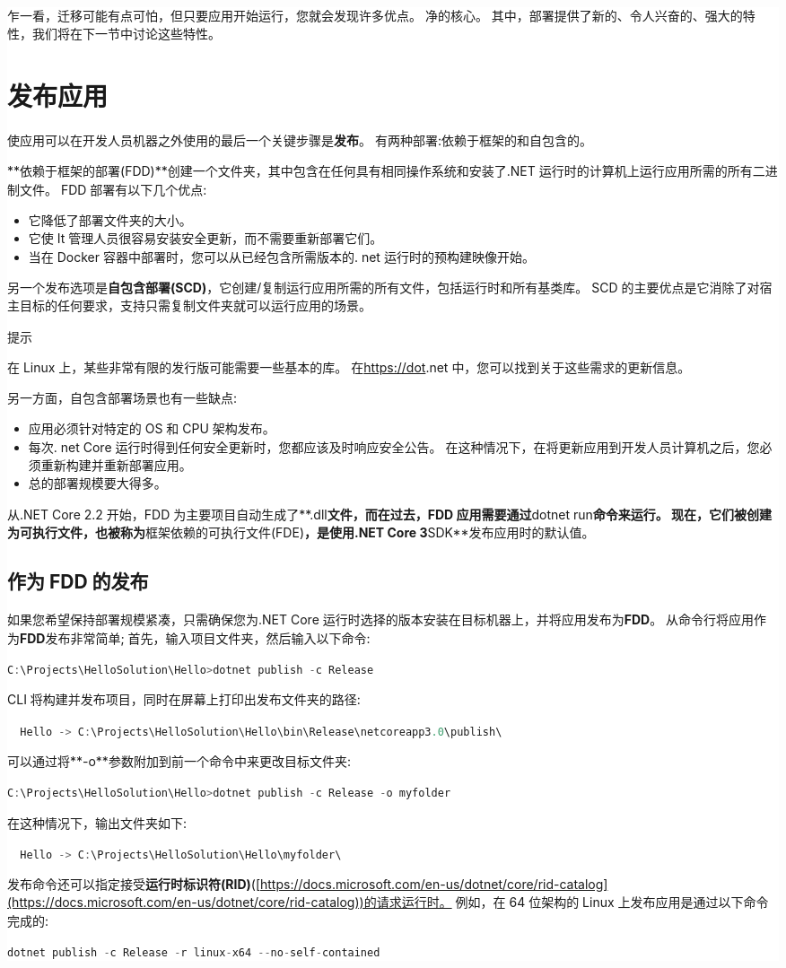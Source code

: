 乍一看，迁移可能有点可怕，但只要应用开始运行，您就会发现许多优点。 净的核心。 其中，部署提供了新的、令人兴奋的、强大的特性，我们将在下一节中讨论这些特性。

# 发布应用

使应用可以在开发人员机器之外使用的最后一个关键步骤是**发布**。 有两种部署:依赖于框架的和自包含的。

**依赖于框架的部署(FDD)**创建一个文件夹，其中包含在任何具有相同操作系统和安装了.NET 运行时的计算机上运行应用所需的所有二进制文件。 FDD 部署有以下几个优点:

*   它降低了部署文件夹的大小。
*   它使 It 管理人员很容易安装安全更新，而不需要重新部署它们。
*   当在 Docker 容器中部署时，您可以从已经包含所需版本的. net 运行时的预构建映像开始。

另一个发布选项是**自包含部署(SCD)**，它创建/复制运行应用所需的所有文件，包括运行时和所有基类库。 SCD 的主要优点是它消除了对宿主目标的任何要求，支持只需复制文件夹就可以运行应用的场景。

提示

在 Linux 上，某些非常有限的发行版可能需要一些基本的库。 在[https://dot](https://dot.net/).net 中，您可以找到关于这些需求的更新信息。

另一方面，自包含部署场景也有一些缺点:

*   应用必须针对特定的 OS 和 CPU 架构发布。
*   每次. net Core 运行时得到任何安全更新时，您都应该及时响应安全公告。 在这种情况下，在将更新应用到开发人员计算机之后，您必须重新构建并重新部署应用。
*   总的部署规模要大得多。

从.NET Core 2.2 开始，FDD 为主要项目自动生成了**.dll**文件，而在过去，FDD 应用需要通过**dotnet run**命令来运行。 现在，它们被创建为可执行文件，也被称为**框架依赖的可执行文件(FDE)**，是使用.NET Core 3**SDK**发布应用时的默认值。

## 作为 FDD 的发布

如果您希望保持部署规模紧凑，只需确保您为.NET Core 运行时选择的版本安装在目标机器上，并将应用发布为**FDD**。 从命令行将应用作为**FDD**发布非常简单; 首先，输入项目文件夹，然后输入以下命令:

```cs
C:\Projects\HelloSolution\Hello>dotnet publish -c Release
```

CLI 将构建并发布项目，同时在屏幕上打印出发布文件夹的路径:

```cs
  Hello -> C:\Projects\HelloSolution\Hello\bin\Release\netcoreapp3.0\publish\
```

可以通过将**-o**参数附加到前一个命令中来更改目标文件夹:

```cs
C:\Projects\HelloSolution\Hello>dotnet publish -c Release -o myfolder
```

在这种情况下，输出文件夹如下:

```cs
  Hello -> C:\Projects\HelloSolution\Hello\myfolder\
```

发布命令还可以指定接受**运行时标识符(RID)**([https://docs.microsoft.com/en-us/dotnet/core/rid-catalog](https://docs.microsoft.com/en-us/dotnet/core/rid-catalog))的请求运行时。 例如，在 64 位架构的 Linux 上发布应用是通过以下命令完成的:

```cs
dotnet publish -c Release -r linux-x64 --no-self-contained
```
